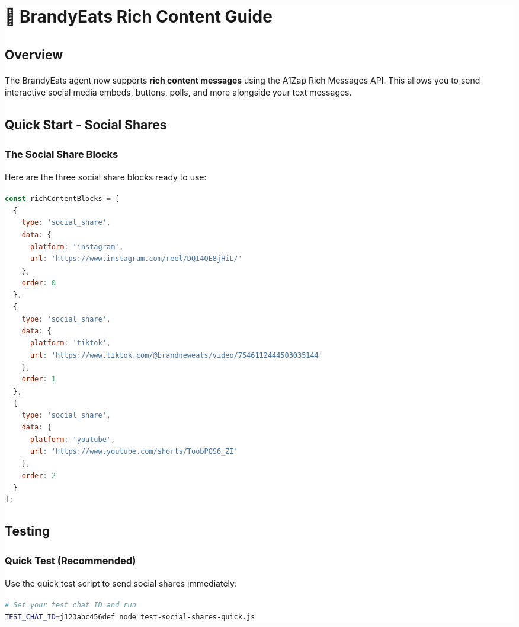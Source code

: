 # 🎨 BrandyEats Rich Content Guide

## Overview

The BrandyEats agent now supports **rich content messages** using the A1Zap Rich Messages API. This allows you to send interactive social media embeds, buttons, polls, and more alongside your text messages.

## Quick Start - Social Shares

### The Social Share Blocks

Here are the three social share blocks ready to use:

```javascript
const richContentBlocks = [
  {
    type: 'social_share',
    data: {
      platform: 'instagram',
      url: 'https://www.instagram.com/reel/DQI4QE8jHiL/'
    },
    order: 0
  },
  {
    type: 'social_share',
    data: {
      platform: 'tiktok',
      url: 'https://www.tiktok.com/@brandneweats/video/7546112444503035144'
    },
    order: 1
  },
  {
    type: 'social_share',
    data: {
      platform: 'youtube',
      url: 'https://www.youtube.com/shorts/ToobPQS6_ZI'
    },
    order: 2
  }
];
```

## Testing

### Quick Test (Recommended)

Use the quick test script to send social shares immediately:

```bash
# Set your test chat ID and run
TEST_CHAT_ID=j123abc456def node test-social-shares-quick.js
```
